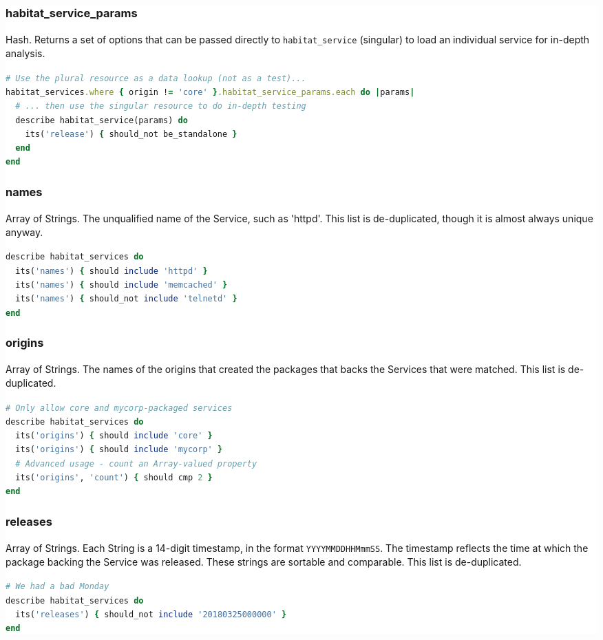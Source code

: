 ### habitat_service_params

Hash. Returns a set of options that can be passed directly to `habitat_service` (singular) to load an individual service for in-depth analysis.

```ruby
# Use the plural resource as a data lookup (not as a test)...
habitat_services.where { origin != 'core' }.habitat_service_params.each do |params|
  # ... then use the singular resource to do in-depth testing
  describe habitat_service(params) do
    its('release') { should_not be_standalone }
  end
end
```

### names

Array of Strings. The unqualified name of the Service, such as 'httpd'. This list is de-duplicated, though it is almost always unique anyway.

```ruby
describe habitat_services do
  its('names') { should include 'httpd' }
  its('names') { should include 'memcached' }
  its('names') { should_not include 'telnetd' }
end
```

### origins

Array of Strings. The names of the origins that created the packages that backs the Services that were matched.
This list is de-duplicated.

```ruby
# Only allow core and mycorp-packaged services
describe habitat_services do
  its('origins') { should include 'core' }
  its('origins') { should include 'mycorp' }
  # Advanced usage - count an Array-valued property
  its('origins', 'count') { should cmp 2 }
end
```

### releases

Array of Strings. Each String is a 14-digit timestamp, in the format `YYYYMMDDHHMmmSS`. The timestamp reflects the time at which the package backing the Service was released. These strings are sortable and comparable. This list is de-duplicated.

```ruby
# We had a bad Monday
describe habitat_services do
  its('releases') { should_not include '20180325000000' }
end
```
